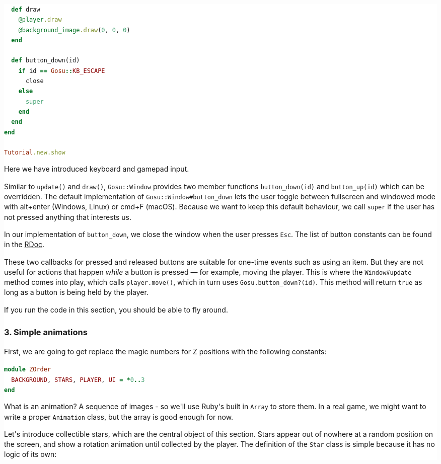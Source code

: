 ```ruby
  def draw
    @player.draw
    @background_image.draw(0, 0, 0)
  end

  def button_down(id)
    if id == Gosu::KB_ESCAPE
      close
    else
      super
    end
  end
end

Tutorial.new.show
```

Here we have introduced keyboard and gamepad input.

Similar to `update()` and `draw()`, `Gosu::Window` provides two member functions `button_down(id)` and `button_up(id)` which can be overridden. The default implementation of `Gosu::Window#button_down` lets the user toggle between fullscreen and windowed mode with alt+enter (Windows, Linux) or cmd+F (macOS). Because we want to keep this default behaviour, we call `super` if the user has not pressed anything that interests us.

In our implementation of `button_down`, we close the window when the user presses `Esc`. The list of button constants can be found in the [RDoc](http://www.rubydoc.info/github/gosu/gosu/Gosu/Window#draw-instance_method).

These two callbacks for pressed and released buttons are suitable for one-time events such as using an item. But they are not useful for actions that happen *while* a button is pressed — for example, moving the player. This is where the `Window#update` method comes into play, which calls `player.move()`, which in turn uses `Gosu.button_down?(id)`. This method will return `true` as long as a button is being held by the player.

If you run the code in this section, you should be able to fly around.

### 3. Simple animations

First, we are going to get replace the magic numbers for Z positions with the following constants:

```ruby
module ZOrder
  BACKGROUND, STARS, PLAYER, UI = *0..3
end
```

What is an animation? A sequence of images - so we'll use Ruby's built in `Array` to store them. In a real game, we might want to write a proper `Animation` class, but the array is good enough for now.

Let's introduce collectible stars, which are the central object of this section. Stars appear out of nowhere at a random position on the screen, and show a rotation animation until collected by the player. The definition of the `Star` class is simple because it has no logic of its own:
